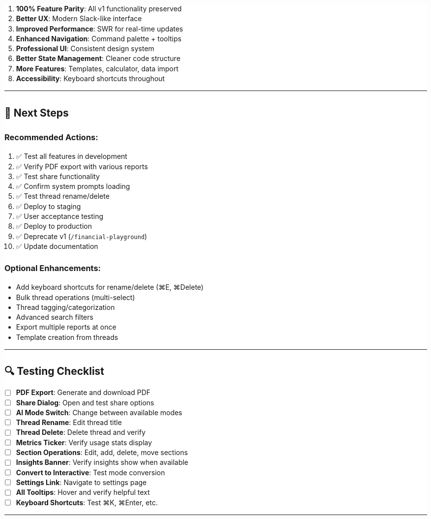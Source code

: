 1. **100% Feature Parity**: All v1 functionality preserved
2. **Better UX**: Modern Slack-like interface
3. **Improved Performance**: SWR for real-time updates
4. **Enhanced Navigation**: Command palette + tooltips
5. **Professional UI**: Consistent design system
6. **Better State Management**: Cleaner code structure
7. **More Features**: Templates, calculator, data import
8. **Accessibility**: Keyboard shortcuts throughout

---

## 📝 Next Steps

### Recommended Actions:
1. ✅ Test all features in development
2. ✅ Verify PDF export with various reports
3. ✅ Test share functionality
4. ✅ Confirm system prompts loading
5. ✅ Test thread rename/delete
6. ✅ Deploy to staging
7. ✅ User acceptance testing
8. ✅ Deploy to production
9. ✅ Deprecate v1 (`/financial-playground`)
10. ✅ Update documentation

### Optional Enhancements:
- Add keyboard shortcuts for rename/delete (⌘E, ⌘Delete)
- Bulk thread operations (multi-select)
- Thread tagging/categorization
- Advanced search filters
- Export multiple reports at once
- Template creation from threads

---

## 🔍 Testing Checklist

- [ ] **PDF Export**: Generate and download PDF
- [ ] **Share Dialog**: Open and test share options
- [ ] **AI Mode Switch**: Change between available modes
- [ ] **Thread Rename**: Edit thread title
- [ ] **Thread Delete**: Delete thread and verify
- [ ] **Metrics Ticker**: Verify usage stats display
- [ ] **Section Operations**: Edit, add, delete, move sections
- [ ] **Insights Banner**: Verify insights show when available
- [ ] **Convert to Interactive**: Test mode conversion
- [ ] **Settings Link**: Navigate to settings page
- [ ] **All Tooltips**: Hover and verify helpful text
- [ ] **Keyboard Shortcuts**: Test ⌘K, ⌘Enter, etc.

---
